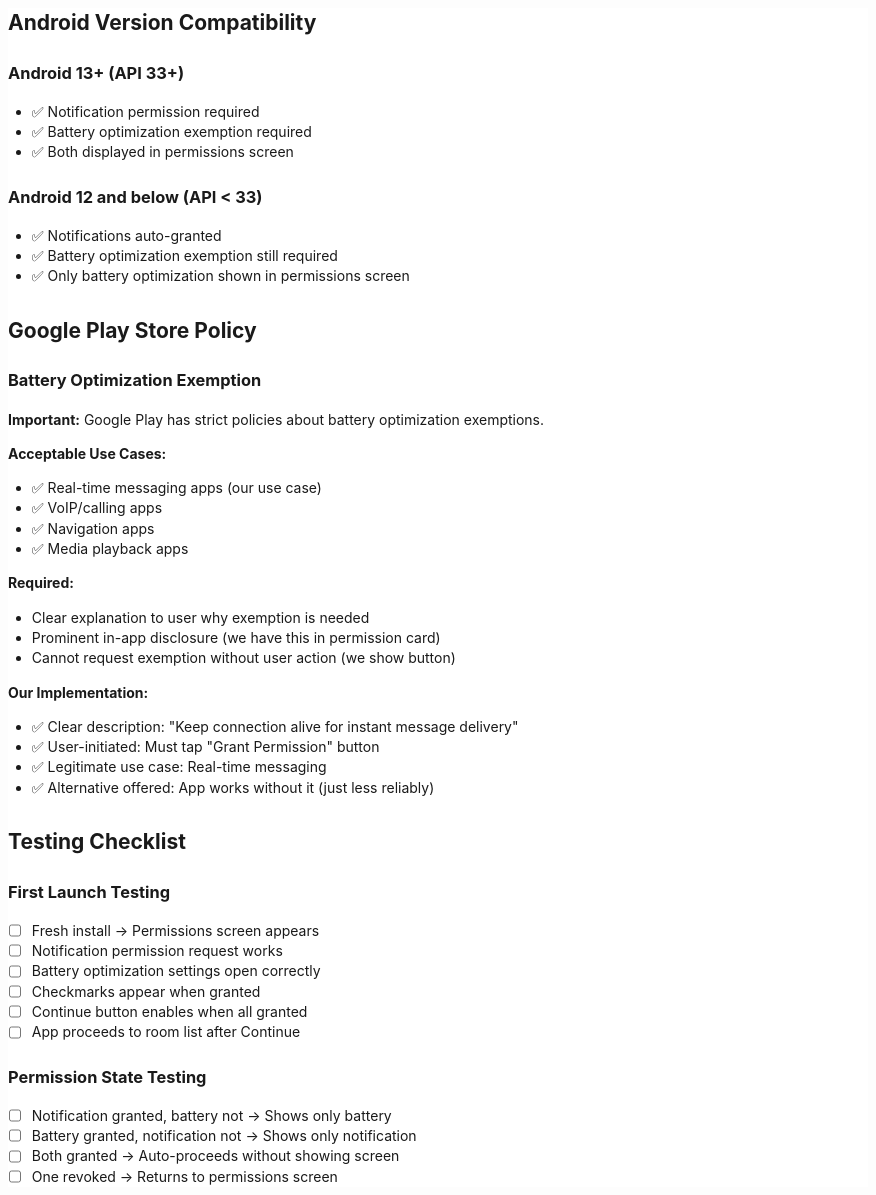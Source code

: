 ## Android Version Compatibility

### Android 13+ (API 33+)
- ✅ Notification permission required
- ✅ Battery optimization exemption required
- ✅ Both displayed in permissions screen

### Android 12 and below (API < 33)
- ✅ Notifications auto-granted
- ✅ Battery optimization exemption still required
- ✅ Only battery optimization shown in permissions screen

## Google Play Store Policy

### Battery Optimization Exemption

**Important:** Google Play has strict policies about battery optimization exemptions.

**Acceptable Use Cases:**
- ✅ Real-time messaging apps (our use case)
- ✅ VoIP/calling apps
- ✅ Navigation apps
- ✅ Media playback apps

**Required:**
- Clear explanation to user why exemption is needed
- Prominent in-app disclosure (we have this in permission card)
- Cannot request exemption without user action (we show button)

**Our Implementation:**
- ✅ Clear description: "Keep connection alive for instant message delivery"
- ✅ User-initiated: Must tap "Grant Permission" button
- ✅ Legitimate use case: Real-time messaging
- ✅ Alternative offered: App works without it (just less reliably)

## Testing Checklist

### First Launch Testing
- [ ] Fresh install → Permissions screen appears
- [ ] Notification permission request works
- [ ] Battery optimization settings open correctly
- [ ] Checkmarks appear when granted
- [ ] Continue button enables when all granted
- [ ] App proceeds to room list after Continue

### Permission State Testing
- [ ] Notification granted, battery not → Shows only battery
- [ ] Battery granted, notification not → Shows only notification
- [ ] Both granted → Auto-proceeds without showing screen
- [ ] One revoked → Returns to permissions screen
